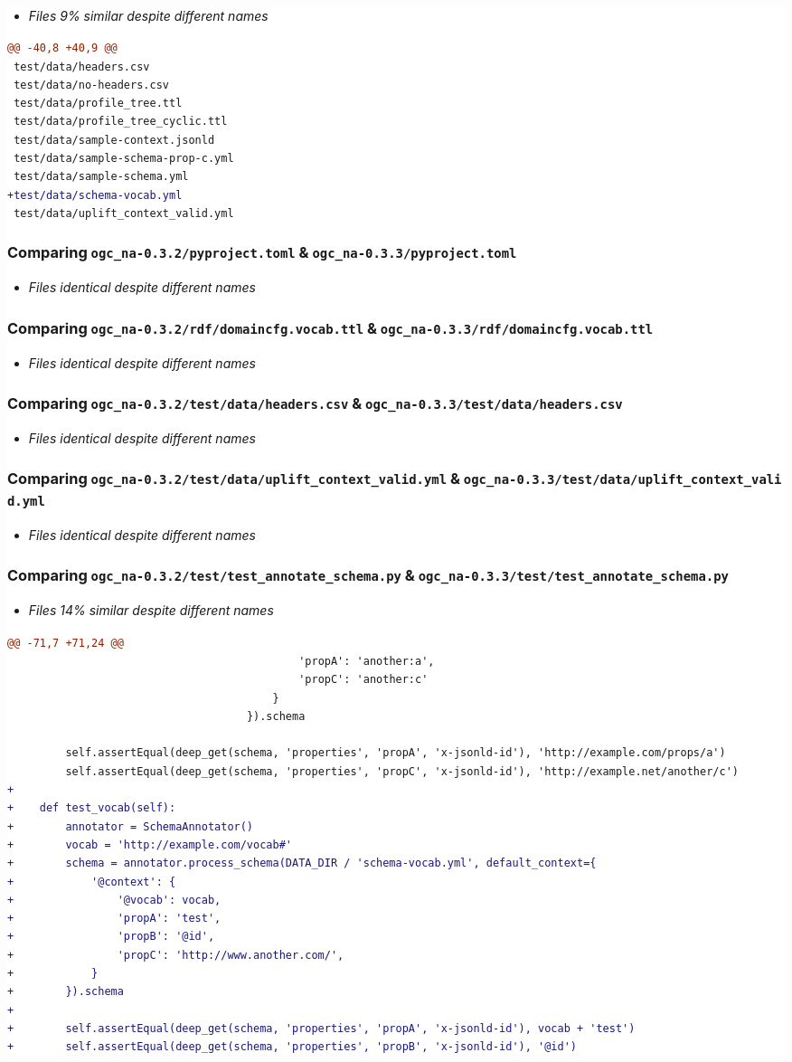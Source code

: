  * *Files 9% similar despite different names*

```diff
@@ -40,8 +40,9 @@
 test/data/headers.csv
 test/data/no-headers.csv
 test/data/profile_tree.ttl
 test/data/profile_tree_cyclic.ttl
 test/data/sample-context.jsonld
 test/data/sample-schema-prop-c.yml
 test/data/sample-schema.yml
+test/data/schema-vocab.yml
 test/data/uplift_context_valid.yml
```

### Comparing `ogc_na-0.3.2/pyproject.toml` & `ogc_na-0.3.3/pyproject.toml`

 * *Files identical despite different names*

### Comparing `ogc_na-0.3.2/rdf/domaincfg.vocab.ttl` & `ogc_na-0.3.3/rdf/domaincfg.vocab.ttl`

 * *Files identical despite different names*

### Comparing `ogc_na-0.3.2/test/data/headers.csv` & `ogc_na-0.3.3/test/data/headers.csv`

 * *Files identical despite different names*

### Comparing `ogc_na-0.3.2/test/data/uplift_context_valid.yml` & `ogc_na-0.3.3/test/data/uplift_context_valid.yml`

 * *Files identical despite different names*

### Comparing `ogc_na-0.3.2/test/test_annotate_schema.py` & `ogc_na-0.3.3/test/test_annotate_schema.py`

 * *Files 14% similar despite different names*

```diff
@@ -71,7 +71,24 @@
                                             'propA': 'another:a',
                                             'propC': 'another:c'
                                         }
                                     }).schema
 
         self.assertEqual(deep_get(schema, 'properties', 'propA', 'x-jsonld-id'), 'http://example.com/props/a')
         self.assertEqual(deep_get(schema, 'properties', 'propC', 'x-jsonld-id'), 'http://example.net/another/c')
+
+    def test_vocab(self):
+        annotator = SchemaAnnotator()
+        vocab = 'http://example.com/vocab#'
+        schema = annotator.process_schema(DATA_DIR / 'schema-vocab.yml', default_context={
+            '@context': {
+                '@vocab': vocab,
+                'propA': 'test',
+                'propB': '@id',
+                'propC': 'http://www.another.com/',
+            }
+        }).schema
+
+        self.assertEqual(deep_get(schema, 'properties', 'propA', 'x-jsonld-id'), vocab + 'test')
+        self.assertEqual(deep_get(schema, 'properties', 'propB', 'x-jsonld-id'), '@id')
```